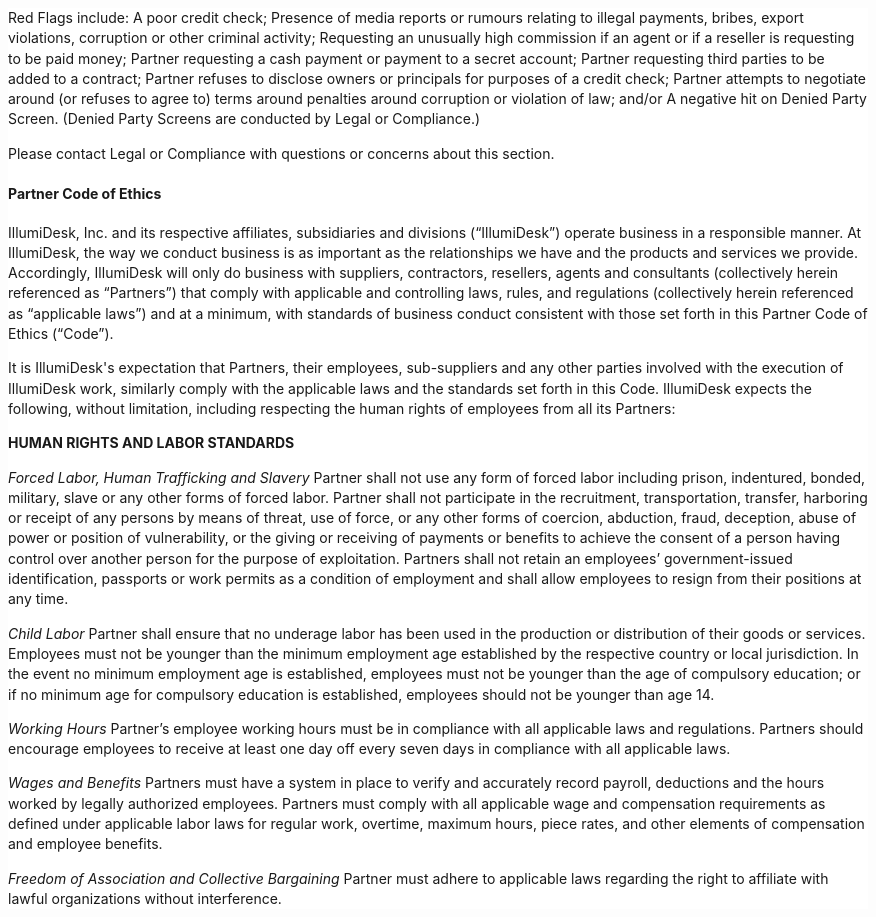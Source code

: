 Red Flags include: A poor credit check; Presence of media reports or rumours relating to illegal payments, bribes, export violations, corruption or other criminal activity; Requesting an unusually high commission if an agent or if a reseller is requesting to be paid money; Partner requesting a cash payment or payment to a secret account; Partner requesting third parties to be added to a contract; Partner refuses to disclose owners or principals for purposes of a credit check; Partner attempts to negotiate around \(or refuses to agree to\) terms around penalties around corruption or violation of law; and/or A negative hit on Denied Party Screen. \(Denied Party Screens are conducted by Legal or Compliance.\)

Please contact Legal or Compliance with questions or concerns about this section.

#### Partner Code of Ethics <a id="partner-code-of-ethics"></a>

IllumiDesk, Inc. and its respective affiliates, subsidiaries and divisions \(“IllumiDesk”\) operate business in a responsible manner. At IllumiDesk, the way we conduct business is as important as the relationships we have and the products and services we provide. Accordingly, IllumiDesk will only do business with suppliers, contractors, resellers, agents and consultants \(collectively herein referenced as “Partners”\) that comply with applicable and controlling laws, rules, and regulations \(collectively herein referenced as “applicable laws”\) and at a minimum, with standards of business conduct consistent with those set forth in this Partner Code of Ethics \(“Code”\).

It is IllumiDesk's expectation that Partners, their employees, sub-suppliers and any other parties involved with the execution of IllumiDesk work, similarly comply with the applicable laws and the standards set forth in this Code. IllumiDesk expects the following, without limitation, including respecting the human rights of employees from all its Partners:

**HUMAN RIGHTS AND LABOR STANDARDS**

_Forced Labor, Human Trafficking and Slavery_ Partner shall not use any form of forced labor including prison, indentured, bonded, military, slave or any other forms of forced labor. Partner shall not participate in the recruitment, transportation, transfer, harboring or receipt of any persons by means of threat, use of force, or any other forms of coercion, abduction, fraud, deception, abuse of power or position of vulnerability, or the giving or receiving of payments or benefits to achieve the consent of a person having control over another person for the purpose of exploitation. Partners shall not retain an employees’ government-issued identification, passports or work permits as a condition of employment and shall allow employees to resign from their positions at any time.

_Child Labor_ Partner shall ensure that no underage labor has been used in the production or distribution of their goods or services. Employees must not be younger than the minimum employment age established by the respective country or local jurisdiction. In the event no minimum employment age is established, employees must not be younger than the age of compulsory education; or if no minimum age for compulsory education is established, employees should not be younger than age 14.

_Working Hours_ Partner’s employee working hours must be in compliance with all applicable laws and regulations. Partners should encourage employees to receive at least one day off every seven days in compliance with all applicable laws.

_Wages and Benefits_ Partners must have a system in place to verify and accurately record payroll, deductions and the hours worked by legally authorized employees. Partners must comply with all applicable wage and compensation requirements as defined under applicable labor laws for regular work, overtime, maximum hours, piece rates, and other elements of compensation and employee benefits.

_Freedom of Association and Collective Bargaining_ Partner must adhere to applicable laws regarding the right to affiliate with lawful organizations without interference.

